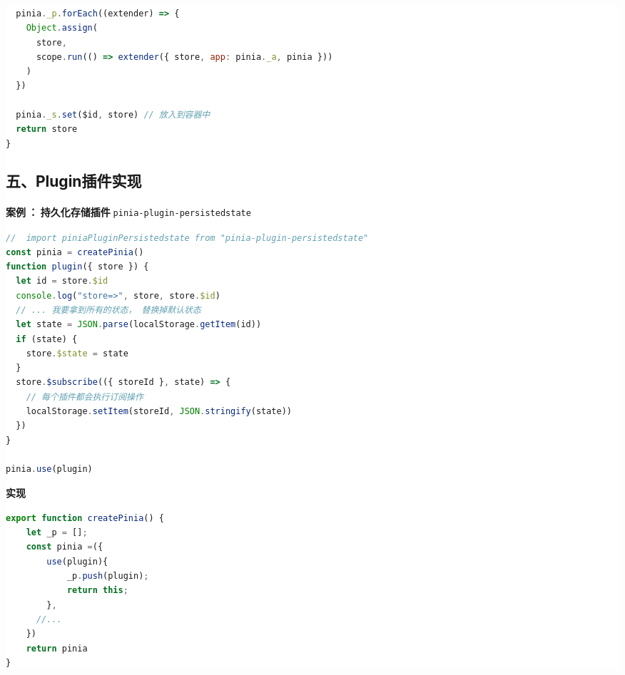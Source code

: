 ```js
  pinia._p.forEach((extender) => {
    Object.assign(
      store,
      scope.run(() => extender({ store, app: pinia._a, pinia }))
    )
  })

  pinia._s.set($id, store) // 放入到容器中
  return store
}

```



## 五、Plugin插件实现

**案例 ： 持久化存储插件** `pinia-plugin-persistedstate`

```js
//  import piniaPluginPersistedstate from "pinia-plugin-persistedstate"
const pinia = createPinia()
function plugin({ store }) {
  let id = store.$id
  console.log("store=>", store, store.$id)
  // ... 我要拿到所有的状态， 替换掉默认状态
  let state = JSON.parse(localStorage.getItem(id))
  if (state) {
    store.$state = state
  }
  store.$subscribe(({ storeId }, state) => {
    // 每个插件都会执行订阅操作
    localStorage.setItem(storeId, JSON.stringify(state))
  })
}

pinia.use(plugin)
```



**实现**

```js
export function createPinia() {
    let _p = [];
    const pinia =({
        use(plugin){
            _p.push(plugin);
            return this;
        },
      //...
    })
    return pinia
}

```
